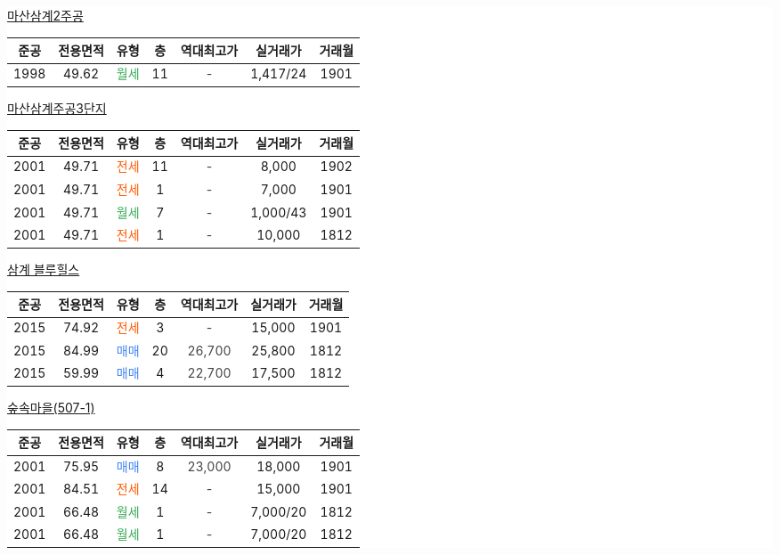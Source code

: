 
<script async src="//pagead2.googlesyndication.com/pagead/js/adsbygoogle.js"></script>

<ins class="adsbygoogle"
     style="display:block"
     data-ad-client="ca-pub-2446590836940007"
     data-ad-slot="1659523306"
     data-ad-format="auto"
     data-full-width-responsive="true"></ins>
<script>
(adsbygoogle = window.adsbygoogle || []).push({});
</script>


[마산삼계2주공](https://search.naver.com/search.naver?query=%EA%B2%BD%EC%83%81%EB%82%A8%EB%8F%84+%EC%B0%BD%EC%9B%90%EC%8B%9C+%EB%A7%88%EC%82%B0%ED%9A%8C%EC%9B%90%EA%B5%AC+%EB%82%B4%EC%84%9C%EC%9D%8D+%EC%82%BC%EA%B3%84%EB%A6%AC+%EB%A7%88%EC%82%B0%EC%82%BC%EA%B3%842%EC%A3%BC%EA%B3%B5)

|준공|전용면적|유형|층|역대최고가|실거래가|거래월|
|:---:|:---:|:---:|:---:|:---:|:---:|:---:|
|1998|49.62|<span style="color:#34a853">월세</span>|11|<span style="color:#444444">-</span>|1,417/24|1901|

[마산삼계주공3단지](https://search.naver.com/search.naver?query=%EA%B2%BD%EC%83%81%EB%82%A8%EB%8F%84+%EC%B0%BD%EC%9B%90%EC%8B%9C+%EB%A7%88%EC%82%B0%ED%9A%8C%EC%9B%90%EA%B5%AC+%EB%82%B4%EC%84%9C%EC%9D%8D+%EC%82%BC%EA%B3%84%EB%A6%AC+%EB%A7%88%EC%82%B0%EC%82%BC%EA%B3%84%EC%A3%BC%EA%B3%B53%EB%8B%A8%EC%A7%80)

|준공|전용면적|유형|층|역대최고가|실거래가|거래월|
|:---:|:---:|:---:|:---:|:---:|:---:|:---:|
|2001|49.71|<span style="color:#ff5a00">전세</span>|11|<span style="color:#444444">-</span>|8,000|1902|
|2001|49.71|<span style="color:#ff5a00">전세</span>|1|<span style="color:#444444">-</span>|7,000|1901|
|2001|49.71|<span style="color:#34a853">월세</span>|7|<span style="color:#444444">-</span>|1,000/43|1901|
|2001|49.71|<span style="color:#ff5a00">전세</span>|1|<span style="color:#444444">-</span>|10,000|1812|

[삼계 블루힐스](https://search.naver.com/search.naver?query=%EA%B2%BD%EC%83%81%EB%82%A8%EB%8F%84+%EC%B0%BD%EC%9B%90%EC%8B%9C+%EB%A7%88%EC%82%B0%ED%9A%8C%EC%9B%90%EA%B5%AC+%EB%82%B4%EC%84%9C%EC%9D%8D+%EC%82%BC%EA%B3%84%EB%A6%AC+%EC%82%BC%EA%B3%84+%EB%B8%94%EB%A3%A8%ED%9E%90%EC%8A%A4)

|준공|전용면적|유형|층|역대최고가|실거래가|거래월|
|:---:|:---:|:---:|:---:|:---:|:---:|:---:|
|2015|74.92|<span style="color:#ff5a00">전세</span>|3|<span style="color:#444444">-</span>|15,000|1901|
|2015|84.99|<span style="color:#4285f3">매매</span>|20|<span style="color:#444444">26,700</span>|25,800|1812|
|2015|59.99|<span style="color:#4285f3">매매</span>|4|<span style="color:#444444">22,700</span>|17,500|1812|

[숲속마을(507-1)](https://search.naver.com/search.naver?query=%EA%B2%BD%EC%83%81%EB%82%A8%EB%8F%84+%EC%B0%BD%EC%9B%90%EC%8B%9C+%EB%A7%88%EC%82%B0%ED%9A%8C%EC%9B%90%EA%B5%AC+%EB%82%B4%EC%84%9C%EC%9D%8D+%EC%82%BC%EA%B3%84%EB%A6%AC+%EC%88%B2%EC%86%8D%EB%A7%88%EC%9D%84%28507-1%29)

|준공|전용면적|유형|층|역대최고가|실거래가|거래월|
|:---:|:---:|:---:|:---:|:---:|:---:|:---:|
|2001|75.95|<span style="color:#4285f3">매매</span>|8|<span style="color:#444444">23,000</span>|18,000|1901|
|2001|84.51|<span style="color:#ff5a00">전세</span>|14|<span style="color:#444444">-</span>|15,000|1901|
|2001|66.48|<span style="color:#34a853">월세</span>|1|<span style="color:#444444">-</span>|7,000/20|1812|
|2001|66.48|<span style="color:#34a853">월세</span>|1|<span style="color:#444444">-</span>|7,000/20|1812|
